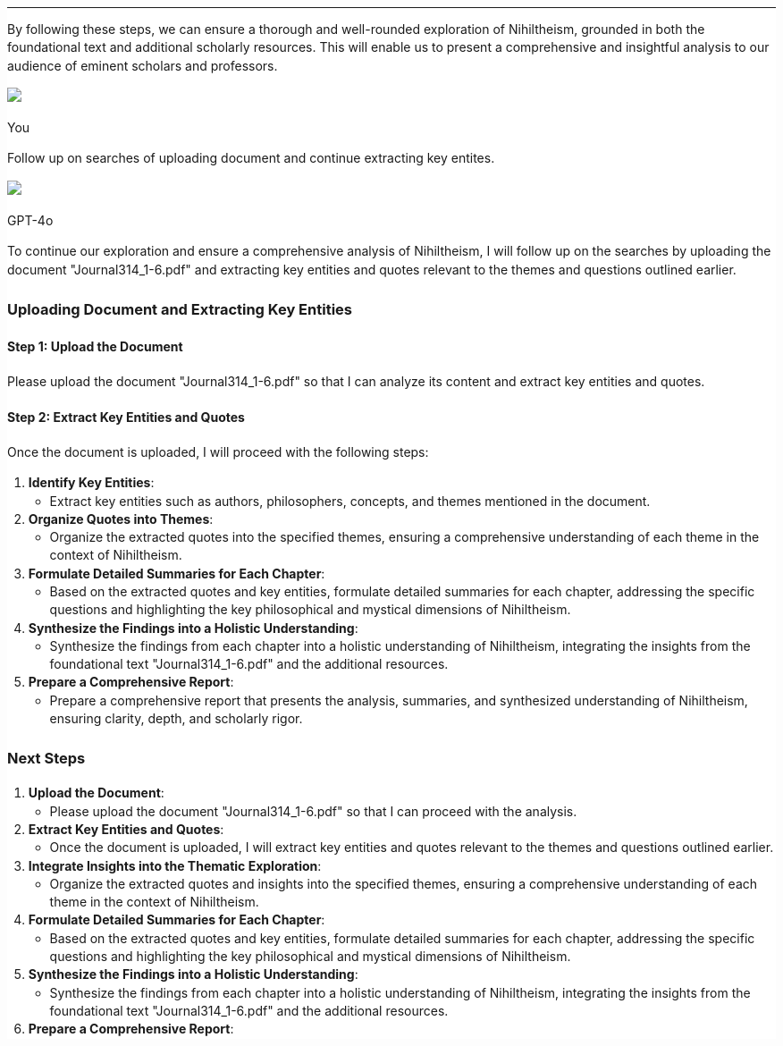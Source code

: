 * * *

By following these steps, we can ensure a thorough and well-rounded exploration of Nihiltheism, grounded in both the foundational text and additional scholarly resources. This will enable us to present a comprehensive and insightful analysis to our audience of eminent scholars and professors.

![](https://imagedelivery.net/ywtNy772PWwXecPtq2-tAQ/614b7426-722f-4ad6-51a7-1c86a656e200/default)

You

Follow up on searches of uploading document and continue extracting key entites.

![](https://apps.abacus.ai/chatllm/staticllm/gpt.webp)

GPT-4o

To continue our exploration and ensure a comprehensive analysis of Nihiltheism, I will follow up on the searches by uploading the document "Journal314\_1-6.pdf" and extracting key entities and quotes relevant to the themes and questions outlined earlier.

### Uploading Document and Extracting Key Entities

#### Step 1: Upload the Document

Please upload the document "Journal314\_1-6.pdf" so that I can analyze its content and extract key entities and quotes.

#### Step 2: Extract Key Entities and Quotes

Once the document is uploaded, I will proceed with the following steps:

1. **Identify Key Entities**:
    - Extract key entities such as authors, philosophers, concepts, and themes mentioned in the document.
2. **Organize Quotes into Themes**:
    - Organize the extracted quotes into the specified themes, ensuring a comprehensive understanding of each theme in the context of Nihiltheism.
3. **Formulate Detailed Summaries for Each Chapter**:
    - Based on the extracted quotes and key entities, formulate detailed summaries for each chapter, addressing the specific questions and highlighting the key philosophical and mystical dimensions of Nihiltheism.
4. **Synthesize the Findings into a Holistic Understanding**:
    - Synthesize the findings from each chapter into a holistic understanding of Nihiltheism, integrating the insights from the foundational text "Journal314\_1-6.pdf" and the additional resources.
5. **Prepare a Comprehensive Report**:
    - Prepare a comprehensive report that presents the analysis, summaries, and synthesized understanding of Nihiltheism, ensuring clarity, depth, and scholarly rigor.

### Next Steps

1. **Upload the Document**:
    - Please upload the document "Journal314\_1-6.pdf" so that I can proceed with the analysis.
2. **Extract Key Entities and Quotes**:
    - Once the document is uploaded, I will extract key entities and quotes relevant to the themes and questions outlined earlier.
3. **Integrate Insights into the Thematic Exploration**:
    - Organize the extracted quotes and insights into the specified themes, ensuring a comprehensive understanding of each theme in the context of Nihiltheism.
4. **Formulate Detailed Summaries for Each Chapter**:
    - Based on the extracted quotes and key entities, formulate detailed summaries for each chapter, addressing the specific questions and highlighting the key philosophical and mystical dimensions of Nihiltheism.
5. **Synthesize the Findings into a Holistic Understanding**:
    - Synthesize the findings from each chapter into a holistic understanding of Nihiltheism, integrating the insights from the foundational text "Journal314\_1-6.pdf" and the additional resources.
6. **Prepare a Comprehensive Report**: